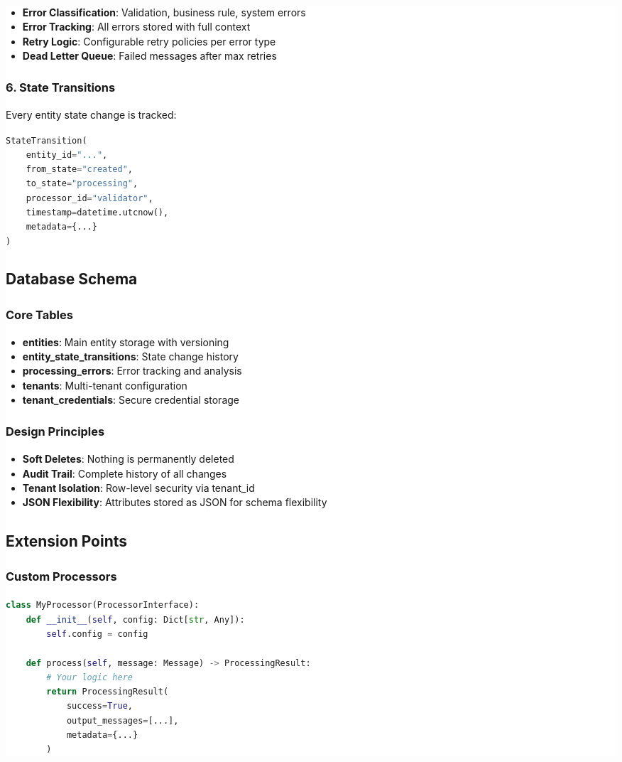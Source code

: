 - **Error Classification**: Validation, business rule, system errors
- **Error Tracking**: All errors stored with full context
- **Retry Logic**: Configurable retry policies per error type
- **Dead Letter Queue**: Failed messages after max retries

### 6. State Transitions

Every entity state change is tracked:

```python
StateTransition(
    entity_id="...",
    from_state="created",
    to_state="processing",
    processor_id="validator",
    timestamp=datetime.utcnow(),
    metadata={...}
)
```

## Database Schema

### Core Tables

- **entities**: Main entity storage with versioning
- **entity_state_transitions**: State change history
- **processing_errors**: Error tracking and analysis
- **tenants**: Multi-tenant configuration
- **tenant_credentials**: Secure credential storage

### Design Principles

- **Soft Deletes**: Nothing is permanently deleted
- **Audit Trail**: Complete history of all changes
- **Tenant Isolation**: Row-level security via tenant_id
- **JSON Flexibility**: Attributes stored as JSON for schema flexibility

## Extension Points

### Custom Processors

```python
class MyProcessor(ProcessorInterface):
    def __init__(self, config: Dict[str, Any]):
        self.config = config
    
    def process(self, message: Message) -> ProcessingResult:
        # Your logic here
        return ProcessingResult(
            success=True,
            output_messages=[...],
            metadata={...}
        )
```
